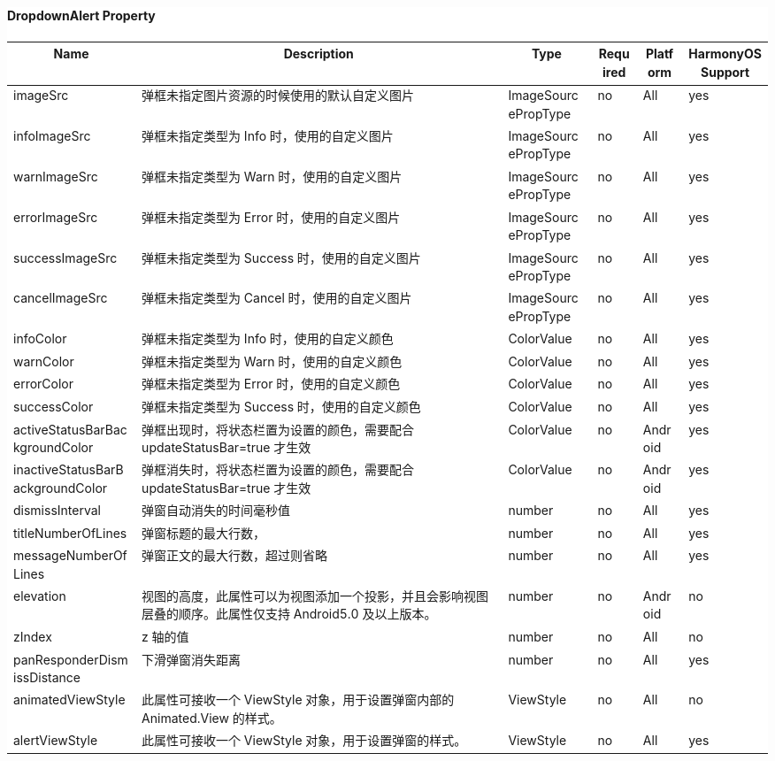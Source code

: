#### DropdownAlert Property

| Name                             | Description                                                                                                                                                        | Type                           | **Required** | Platform | HarmonyOS Support |
| -------------------------------- | ------------------------------------------------------------------------------------------------------------------------------------------------------------------ | ------------------------------ | ------------ | -------- | ----------------- |
| imageSrc                         | 弹框未指定图片资源的时候使用的默认自定义图片                                                                                                                       | ImageSourcePropType            | no           | All      | yes               |
| infoImageSrc                     | 弹框未指定类型为 Info 时，使用的自定义图片                                                                                                                         | ImageSourcePropType            | no           | All      | yes               |
| warnImageSrc                     | 弹框未指定类型为 Warn 时，使用的自定义图片                                                                                                                         | ImageSourcePropType            | no           | All      | yes               |
| errorImageSrc                    | 弹框未指定类型为 Error 时，使用的自定义图片                                                                                                                        | ImageSourcePropType            | no           | All      | yes               |
| successImageSrc                  | 弹框未指定类型为 Success 时，使用的自定义图片                                                                                                                      | ImageSourcePropType            | no           | All      | yes               |
| cancelImageSrc                   | 弹框未指定类型为 Cancel 时，使用的自定义图片                                                                                                                       | ImageSourcePropType            | no           | All      | yes               |
| infoColor                        | 弹框未指定类型为 Info 时，使用的自定义颜色                                                                                                                         | ColorValue                     | no           | All      | yes               |
| warnColor                        | 弹框未指定类型为 Warn 时，使用的自定义颜色                                                                                                                         | ColorValue                     | no           | All      | yes               |
| errorColor                       | 弹框未指定类型为 Error 时，使用的自定义颜色                                                                                                                        | ColorValue                     | no           | All      | yes               |
| successColor                     | 弹框未指定类型为 Success 时，使用的自定义颜色                                                                                                                      | ColorValue                     | no           | All      | yes               |
| activeStatusBarBackgroundColor   | 弹框出现时，将状态栏置为设置的颜色，需要配合 updateStatusBar=true 才生效                                                                                           | ColorValue                     | no           | Android  | yes               |
| inactiveStatusBarBackgroundColor | 弹框消失时，将状态栏置为设置的颜色，需要配合 updateStatusBar=true 才生效                                                                                           | ColorValue                     | no           | Android  | yes               |
| dismissInterval                  | 弹窗自动消失的时间毫秒值                                                                                                                                           | number                         | no           | All      | yes               |
| titleNumberOfLines               | 弹窗标题的最大行数，                                                                                                                                               | number                         | no           | All      | yes               |
| messageNumberOfLines             | 弹窗正文的最大行数，超过则省略                                                                                                                                     | number                         | no           | All      | yes               |
| elevation                        | 视图的高度，此属性可以为视图添加一个投影，并且会影响视图层叠的顺序。此属性仅支持 Android5.0 及以上版本。                                                           | number                         | no           | Android  | no                |
| zIndex                           | z 轴的值                                                                                                                                                           | number                         | no           | All      | no                |
| panResponderDismissDistance      | 下滑弹窗消失距离                                                                                                                                                   | number                         | no           | All      | yes               |
| animatedViewStyle                | 此属性可接收一个 ViewStyle 对象，用于设置弹窗内部的 Animated.View 的样式。                                                                                         | ViewStyle                      | no           | All      | no                |
| alertViewStyle                   | 此属性可接收一个 ViewStyle 对象，用于设置弹窗的样式。                                                                                                              | ViewStyle                      | no           | All      | yes               |